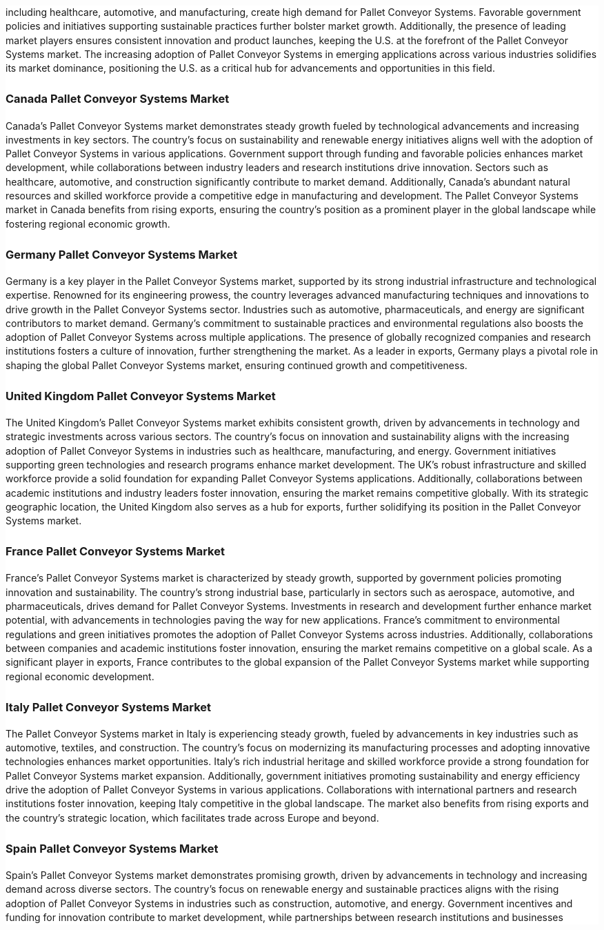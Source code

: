 including healthcare, automotive, and manufacturing, create high demand for Pallet Conveyor Systems. Favorable government policies and initiatives supporting sustainable practices further bolster market growth. Additionally, the presence of leading market players ensures consistent innovation and product launches, keeping the U.S. at the forefront of the Pallet Conveyor Systems market. The increasing adoption of Pallet Conveyor Systems in emerging applications across various industries solidifies its market dominance, positioning the U.S. as a critical hub for advancements and opportunities in this field.</p><h3>Canada Pallet Conveyor Systems Market</h3><p>Canada&rsquo;s Pallet Conveyor Systems market demonstrates steady growth fueled by technological advancements and increasing investments in key sectors. The country&rsquo;s focus on sustainability and renewable energy initiatives aligns well with the adoption of Pallet Conveyor Systems in various applications. Government support through funding and favorable policies enhances market development, while collaborations between industry leaders and research institutions drive innovation. Sectors such as healthcare, automotive, and construction significantly contribute to market demand. Additionally, Canada&rsquo;s abundant natural resources and skilled workforce provide a competitive edge in manufacturing and development. The Pallet Conveyor Systems market in Canada benefits from rising exports, ensuring the country&rsquo;s position as a prominent player in the global landscape while fostering regional economic growth.</p><h3>Germany Pallet Conveyor Systems Market</h3><p>Germany is a key player in the Pallet Conveyor Systems market, supported by its strong industrial infrastructure and technological expertise. Renowned for its engineering prowess, the country leverages advanced manufacturing techniques and innovations to drive growth in the Pallet Conveyor Systems sector. Industries such as automotive, pharmaceuticals, and energy are significant contributors to market demand. Germany&rsquo;s commitment to sustainable practices and environmental regulations also boosts the adoption of Pallet Conveyor Systems across multiple applications. The presence of globally recognized companies and research institutions fosters a culture of innovation, further strengthening the market. As a leader in exports, Germany plays a pivotal role in shaping the global Pallet Conveyor Systems market, ensuring continued growth and competitiveness.</p><h3>United Kingdom Pallet Conveyor Systems Market</h3><p>The United Kingdom&rsquo;s Pallet Conveyor Systems market exhibits consistent growth, driven by advancements in technology and strategic investments across various sectors. The country&rsquo;s focus on innovation and sustainability aligns with the increasing adoption of Pallet Conveyor Systems in industries such as healthcare, manufacturing, and energy. Government initiatives supporting green technologies and research programs enhance market development. The UK&rsquo;s robust infrastructure and skilled workforce provide a solid foundation for expanding Pallet Conveyor Systems applications. Additionally, collaborations between academic institutions and industry leaders foster innovation, ensuring the market remains competitive globally. With its strategic geographic location, the United Kingdom also serves as a hub for exports, further solidifying its position in the Pallet Conveyor Systems market.</p><h3>France Pallet Conveyor Systems Market</h3><p>France&rsquo;s Pallet Conveyor Systems market is characterized by steady growth, supported by government policies promoting innovation and sustainability. The country&rsquo;s strong industrial base, particularly in sectors such as aerospace, automotive, and pharmaceuticals, drives demand for Pallet Conveyor Systems. Investments in research and development further enhance market potential, with advancements in technologies paving the way for new applications. France&rsquo;s commitment to environmental regulations and green initiatives promotes the adoption of Pallet Conveyor Systems across industries. Additionally, collaborations between companies and academic institutions foster innovation, ensuring the market remains competitive on a global scale. As a significant player in exports, France contributes to the global expansion of the Pallet Conveyor Systems market while supporting regional economic development.</p><h3>Italy Pallet Conveyor Systems Market</h3><p>The Pallet Conveyor Systems market in Italy is experiencing steady growth, fueled by advancements in key industries such as automotive, textiles, and construction. The country&rsquo;s focus on modernizing its manufacturing processes and adopting innovative technologies enhances market opportunities. Italy&rsquo;s rich industrial heritage and skilled workforce provide a strong foundation for Pallet Conveyor Systems market expansion. Additionally, government initiatives promoting sustainability and energy efficiency drive the adoption of Pallet Conveyor Systems in various applications. Collaborations with international partners and research institutions foster innovation, keeping Italy competitive in the global landscape. The market also benefits from rising exports and the country&rsquo;s strategic location, which facilitates trade across Europe and beyond.</p><h3>Spain Pallet Conveyor Systems Market</h3><p>Spain&rsquo;s Pallet Conveyor Systems market demonstrates promising growth, driven by advancements in technology and increasing demand across diverse sectors. The country&rsquo;s focus on renewable energy and sustainable practices aligns with the rising adoption of Pallet Conveyor Systems in industries such as construction, automotive, and energy. Government incentives and funding for innovation contribute to market development, while partnerships between research institutions and businesses